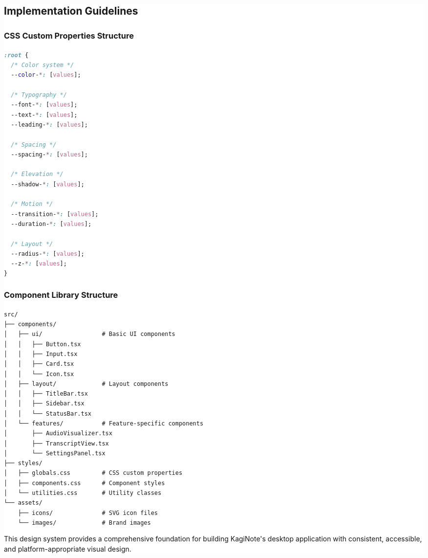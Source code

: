 ## Implementation Guidelines

### CSS Custom Properties Structure
```css
:root {
  /* Color system */
  --color-*: [values];
  
  /* Typography */
  --font-*: [values];
  --text-*: [values];
  --leading-*: [values];
  
  /* Spacing */
  --spacing-*: [values];
  
  /* Elevation */
  --shadow-*: [values];
  
  /* Motion */
  --transition-*: [values];
  --duration-*: [values];
  
  /* Layout */
  --radius-*: [values];
  --z-*: [values];
}
```

### Component Library Structure
```
src/
├── components/
│   ├── ui/                 # Basic UI components
│   │   ├── Button.tsx
│   │   ├── Input.tsx
│   │   ├── Card.tsx
│   │   └── Icon.tsx
│   ├── layout/             # Layout components
│   │   ├── TitleBar.tsx
│   │   ├── Sidebar.tsx
│   │   └── StatusBar.tsx
│   └── features/           # Feature-specific components
│       ├── AudioVisualizer.tsx
│       ├── TranscriptView.tsx
│       └── SettingsPanel.tsx
├── styles/
│   ├── globals.css         # CSS custom properties
│   ├── components.css      # Component styles
│   └── utilities.css       # Utility classes
└── assets/
    ├── icons/              # SVG icon files
    └── images/             # Brand images
```

This design system provides a comprehensive foundation for building KagiNote's desktop application with consistent, accessible, and platform-appropriate visual design.